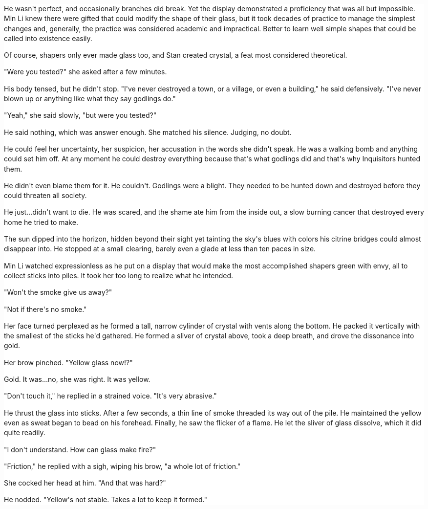 He wasn't perfect, and occasionally branches did break. Yet the display demonstrated a proficiency that was all but impossible. Min Li knew there were gifted that could modify the shape of their glass, but it took decades of practice to manage the simplest changes and, generally, the practice was considered academic and impractical. Better to learn well simple shapes that could be called into existence easily.

Of course, shapers only ever made glass too, and Stan created crystal, a feat most considered theoretical.

"Were you tested?" she asked after a few minutes.

His body tensed, but he didn't stop. "I've never destroyed a town, or a village, or even a building," he said defensively. "I've never blown up or anything like what they say godlings do."

"Yeah," she said slowly, "but were you tested?"

He said nothing, which was answer enough. She matched his silence. Judging, no doubt.

He could feel her uncertainty, her suspicion, her accusation in the words she didn't speak. He was a walking bomb and anything could set him off. At any moment he could destroy everything because that's what godlings did and that's why Inquisitors hunted them.

He didn't even blame them for it. He couldn't. Godlings were a blight. They needed to be hunted down and destroyed before they could threaten all society.

He just...didn't want to die. He was scared, and the shame ate him from the inside out, a slow burning cancer that destroyed every home he tried to make.

The sun dipped into the horizon, hidden beyond their sight yet tainting the sky's blues with colors his citrine bridges could almost disappear into. He stopped at a small clearing, barely even a glade at less than ten paces in size.

Min Li watched expressionless as he put on a display that would make the most accomplished shapers green with envy, all to collect sticks into piles. It took her too long to realize what he intended.

"Won't the smoke give us away?"

"Not if there's no smoke."

Her face turned perplexed as he formed a tall, narrow cylinder of crystal with vents along the bottom. He packed it vertically with the smallest of the sticks he'd gathered. He formed a sliver of crystal above, took a deep breath, and drove the dissonance into gold.

Her brow pinched. "Yellow glass now!?"

Gold. It was...no, she was right. It was yellow.

"Don't touch it," he replied in a strained voice. "It's very abrasive."

He thrust the glass into sticks. After a few seconds, a thin line of smoke threaded its way out of the pile. He maintained the yellow even as sweat began to bead on his forehead. Finally, he saw the flicker of a flame. He let the sliver of glass dissolve, which it did quite readily.

"I don't understand. How can glass make fire?"

"Friction," he replied with a sigh, wiping his brow, "a whole lot of friction."

She cocked her head at him. "And that was hard?"

He nodded. "Yellow's not stable. Takes a lot to keep it formed."
